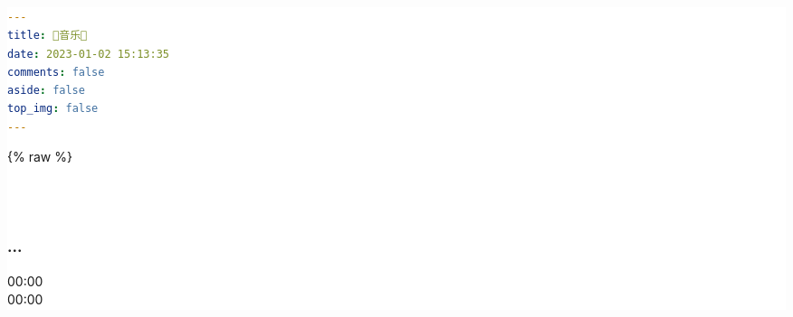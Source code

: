 ```yaml
---
title: 🎵音乐🎵
date: 2023-01-02 15:13:35
comments: false
aside: false
top_img: false
---
```

<script type="text/javascript">alert("本页面音频由cloudflRE加速");</script>
{% raw %}

<div class="music-player">
	<!-- audio标签 -->
	<audio class="music-player__audio" ></audio>
	<!-- 播放器主体 -->
	<div class="music-player__main">
		<!-- 模糊背景 -->
		<div class="music-player__blur"></div>
		<!-- 唱片 -->
		<div class="music-player__disc">
			<!-- 唱片图片 -->
			<div class="music-player__image">
				<img width="100%" src="" alt="">
			</div>
			<!-- 指针 -->
			<div class="music-player__pointer"><img width="100%" src="https://bj.bcebos.com/baidu-rmb-video-cover-1/3777562b2cc6d71a8a3bbc3394c1d42b.png" alt=""></div>
		</div>
		<!-- 控件主体 -->
		<div class="music-player__controls">
			<!-- 歌曲信息 -->
			<div class="music__info">
				<h3 class="music__info--title">...</h3>
			</div>
			<!-- 控件... -->
			<div class="player-control">
				<div class="player-control__content">
					<div class="player-control__btns">
						<div class="player-control__btn player-control__btn--prev"><i class="iconfont icon-prev"></i></div>
						<div class="player-control__btn player-control__btn--play"><i class="iconfont icon-play"></i></div>
						<div class="player-control__btn player-control__btn--next"><i class="iconfont icon-next"></i></div>
						<div class="player-control__btn player-control__btn--mode"><i class="iconfont icon-random"></i></div>
					</div>
					<div class="player-control__volume">
						<div class="control__volume--icon player-control__btn"><i class="iconfont icon-volume"></i></div>
						<div class="control__volume--progress progress"></div>
					</div>
				</div>
				<div class="player-control__content">
					<div class="player__song--progress progress"></div>
					<div class="player__song--timeProgess nowTime">00:00</div>
					<div class="player__song--timeProgess totalTime">00:00</div>
				</div>
			</div>
		</div>
	</div>
	<!-- 歌曲列表 -->
	<div class="music-player__list">
		<ul class="music__list_content">
		</ul>
	</div>
</div>